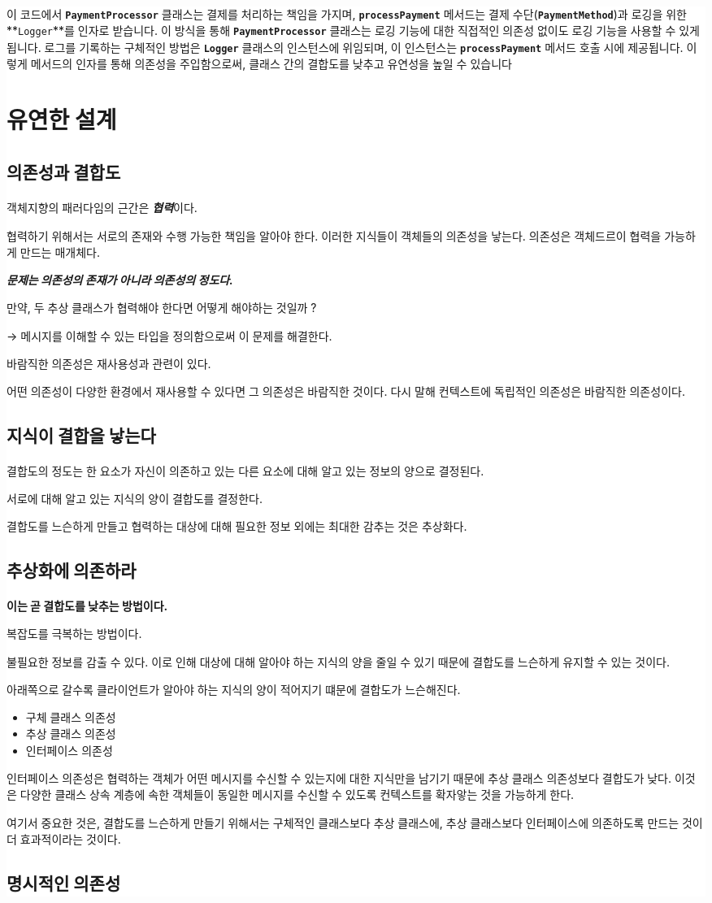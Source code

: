 이 코드에서 **`PaymentProcessor`** 클래스는 결제를 처리하는 책임을 가지며, **`processPayment`** 메서드는 결제 수단(**`PaymentMethod`**)과 로깅을 위한 **`Logger`**를 인자로 받습니다. 이 방식을 통해 **`PaymentProcessor`** 클래스는 로깅 기능에 대한 직접적인 의존성 없이도 로깅 기능을 사용할 수 있게 됩니다. 로그를 기록하는 구체적인 방법은 **`Logger`** 클래스의 인스턴스에 위임되며, 이 인스턴스는 **`processPayment`** 메서드 호출 시에 제공됩니다. 이렇게 메서드의 인자를 통해 의존성을 주입함으로써, 클래스 간의 결합도를 낮추고 유연성을 높일 수 있습니다

# 유연한 설계

## 의존성과 결합도

객체지향의 패러다임의 근간은 ***협력***이다.

협력하기 위해서는 서로의 존재와 수행 가능한 책임을 알아야 한다.
이러한 지식들이 객체들의 의존성을 낳는다.
의존성은 객체드르이 협력을 가능하게 만드는 매개체다.

***문제는 의존성의 존재가 아니라 의존성의 정도다.***

만약, 두 추상 클래스가 협력해야 한다면 어떻게 해야하는 것일까 ?

→ 메시지를 이해할 수 있는 타입을 정의함으로써 이 문제를 해결한다.

바람직한 의존성은 재사용성과 관련이 있다.

어떤 의존성이 다양한 환경에서 재사용할 수 있다면 그 의존성은 바람직한 것이다.
다시 말해 컨텍스트에 독립적인 의존성은 바람직한 의존성이다.

## 지식이 결합을 낳는다

결합도의 정도는 한 요소가 자신이 의존하고 있는 다른 요소에 대해 알고 있는 정보의 양으로 결정된다.

서로에 대해 알고 있는 지식의 양이 결합도를 결정한다.

결합도를 느슨하게 만들고 협력하는 대상에 대해 필요한 정보 외에는 최대한 감추는 것은 추상화다.

## 추상화에 의존하라

**이는 곧 결합도를 낮추는 방법이다.**

복잡도를 극복하는 방법이다.

불필요한 정보를 감출 수 있다. 이로 인해 대상에 대해 알아야 하는 지식의 양을 줄일 수 있기 때문에 결합도를 느슨하게 유지할 수 있는 것이다.

아래쪽으로 갈수록 클라이언트가 알아야 하는 지식의 양이 적어지기 떄문에 결합도가 느슨해진다.

- 구체 클래스 의존성
- 추상 클래스 의존성
- 인터페이스 의존성

인터페이스 의존성은 협력하는 객체가 어떤 메시지를 수신할 수 있는지에 대한 지식만을 남기기 때문에 추상 클래스 의존성보다 결합도가 낮다. 이것은 다양한 클래스 상속 계층에 속한 객체들이 동일한 메시지를 수신할 수 있도록 컨텍스트를 확자앟는 것을 가능하게 한다.

여기서 중요한 것은, 결합도를 느슨하게 만들기 위해서는 구체적인 클래스보다 추상 클래스에,
추상 클래스보다 인터페이스에 의존하도록 만드는 것이 더 효과적이라는 것이다.

## 명시적인 의존성
